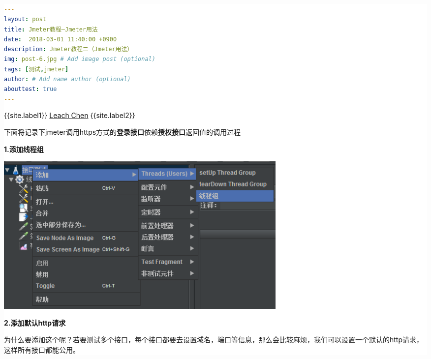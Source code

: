 ```yaml
---
layout: post
title: Jmeter教程—Jmeter用法
date:  2018-03-01 11:40:00 +0900  
description: Jmeter教程二（Jmeter用法）
img: post-6.jpg # Add image post (optional)
tags: [测试,jmeter]
author: # Add name author (optional)
abouttest: true
---
```


{{site.label1}} <a href="https://github.com/leach-chen/leach-chen.github.io/" target="\_blank">Leach Chen</a> {{site.label2}}

下面将记录下jmeter调用https方式的**登录接口**依赖**授权接口**返回值的调用过程

**1.添加线程组**

<img src="/assets/img/blog/abouttest/jmeter2/add_thread.jpg" height = "300px"/>

**2.添加默认http请求**

为什么要添加这个呢？若要测试多个接口，每个接口都要去设置域名，端口等信息，那么会比较麻烦，我们可以设置一个默认的http请求，这样所有接口都能公用。  
